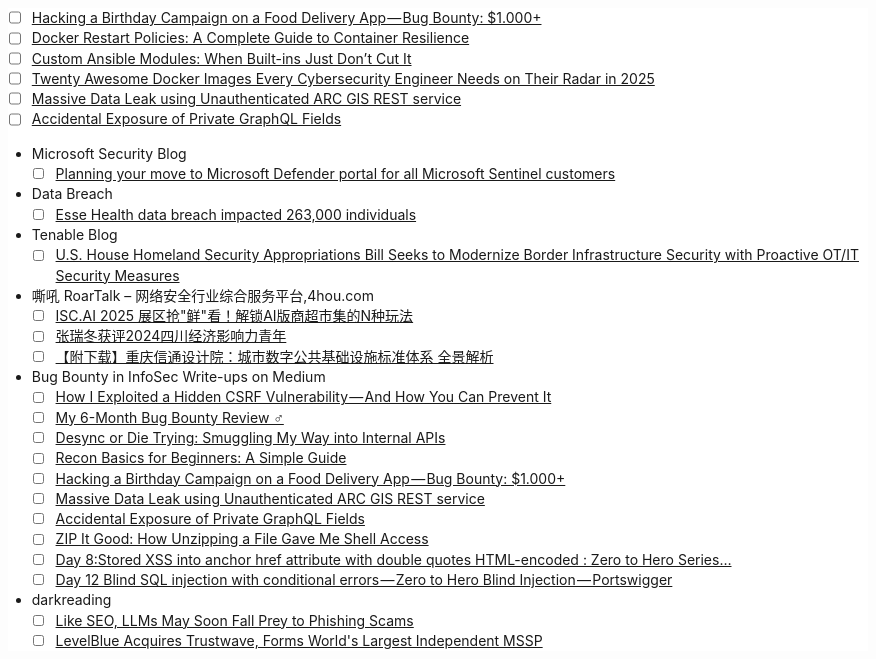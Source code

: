   - [ ] [Hacking a Birthday Campaign on a Food Delivery App — Bug Bounty: $1.000+](https://infosecwriteups.com/hacking-a-birthday-campaign-on-a-food-delivery-app-bug-bounty-1-000-22926fee1c31?source=rss----7b722bfd1b8d---4)
  - [ ] [Docker Restart Policies: A Complete Guide to Container Resilience](https://infosecwriteups.com/docker-restart-policies-a-complete-guide-to-container-resilience-3be33be0bfef?source=rss----7b722bfd1b8d---4)
  - [ ] [Custom Ansible Modules: When Built-ins Just Don’t Cut It](https://infosecwriteups.com/custom-ansible-modules-when-built-ins-just-dont-cut-it-8500ee008871?source=rss----7b722bfd1b8d---4)
  - [ ] [Twenty Awesome Docker Images Every Cybersecurity Engineer Needs on Their Radar in 2025](https://infosecwriteups.com/twenty-awesome-docker-images-every-cybersecurity-engineer-needs-on-their-radar-in-2025-aba9ba32543d?source=rss----7b722bfd1b8d---4)
  - [ ] [Massive Data Leak using Unauthenticated ARC GIS REST service](https://infosecwriteups.com/massive-data-leak-using-unauthenticated-arc-gis-rest-service-7a59ca13ca28?source=rss----7b722bfd1b8d---4)
  - [ ] [Accidental Exposure of Private GraphQL Fields](https://infosecwriteups.com/accidental-exposure-of-private-graphql-fields-4224a916140a?source=rss----7b722bfd1b8d---4)
- Microsoft Security Blog
  - [ ] [Planning your move to Microsoft Defender portal for all Microsoft Sentinel customers](https://techcommunity.microsoft.com/blog/microsoft-security-blog/planning-your-move-to-microsoft-defender-portal-for-all-microsoft-sentinel-custo/4428613)
- Data Breach
  - [ ] [Esse Health data breach impacted 263,000 individuals](https://securityaffairs.com/179520/data-breach/esse-health-data-breach-impacted-263000-individuals.html)
- Tenable Blog
  - [ ] [U.S. House Homeland Security Appropriations Bill Seeks to Modernize Border Infrastructure Security with Proactive OT/IT Security Measures](https://www.tenable.com/blog/u-s-house-homeland-security-appropriations-bill-seeks-to-modernize-border-infrastructure)
- 嘶吼 RoarTalk – 网络安全行业综合服务平台,4hou.com
  - [ ] [ISC.AI 2025 展区抢&quot;鲜&quot;看！解锁AI版商超市集的N种玩法](https://www.4hou.com/posts/mkzr)
  - [ ] [张瑞冬获评2024四川经济影响力青年](https://www.4hou.com/posts/kgxE)
  - [ ] [【附下载】重庆信通设计院：城市数字公共基础设施标准体系 全景解析](https://www.4hou.com/posts/jBwl)
- Bug Bounty in InfoSec Write-ups on Medium
  - [ ] [How I Exploited a Hidden CSRF Vulnerability — And How You Can Prevent It](https://infosecwriteups.com/how-i-exploited-a-hidden-csrf-vulnerability-and-how-you-can-prevent-it-d089ad23887d?source=rss----7b722bfd1b8d--bug_bounty)
  - [ ] [My 6-Month Bug Bounty Review ️‍♂️](https://infosecwriteups.com/my-6-month-bug-bounty-review-%EF%B8%8F-%EF%B8%8F-8469f3ca230f?source=rss----7b722bfd1b8d--bug_bounty)
  - [ ] [Desync or Die Trying: Smuggling My Way into Internal APIs](https://infosecwriteups.com/desync-or-die-trying-smuggling-my-way-into-internal-apis-e59e1bf6f01d?source=rss----7b722bfd1b8d--bug_bounty)
  - [ ] [Recon Basics for Beginners: A Simple Guide](https://infosecwriteups.com/recon-basics-for-beginners-a-simple-guide-e76885cdd333?source=rss----7b722bfd1b8d--bug_bounty)
  - [ ] [Hacking a Birthday Campaign on a Food Delivery App — Bug Bounty: $1.000+](https://infosecwriteups.com/hacking-a-birthday-campaign-on-a-food-delivery-app-bug-bounty-1-000-22926fee1c31?source=rss----7b722bfd1b8d--bug_bounty)
  - [ ] [Massive Data Leak using Unauthenticated ARC GIS REST service](https://infosecwriteups.com/massive-data-leak-using-unauthenticated-arc-gis-rest-service-7a59ca13ca28?source=rss----7b722bfd1b8d--bug_bounty)
  - [ ] [Accidental Exposure of Private GraphQL Fields](https://infosecwriteups.com/accidental-exposure-of-private-graphql-fields-4224a916140a?source=rss----7b722bfd1b8d--bug_bounty)
  - [ ] [ZIP It Good: How Unzipping a File Gave Me Shell Access](https://infosecwriteups.com/zip-it-good-how-unzipping-a-file-gave-me-shell-access-15c740bf5226?source=rss----7b722bfd1b8d--bug_bounty)
  - [ ] [Day 8:Stored XSS into anchor href attribute with double quotes HTML-encoded : Zero to Hero Series…](https://infosecwriteups.com/day-8-stored-xss-into-anchor-href-attribute-with-double-quotes-html-encoded-zero-to-hero-series-f4bcab7d9b8f?source=rss----7b722bfd1b8d--bug_bounty)
  - [ ] [Day 12 Blind SQL injection with conditional errors — Zero to Hero Blind Injection — Portswigger](https://infosecwriteups.com/day-12-blind-sql-injection-with-conditional-errors-zero-to-hero-blind-injection-portswigger-e94f9e3977a5?source=rss----7b722bfd1b8d--bug_bounty)
- darkreading
  - [ ] [Like SEO, LLMs May Soon Fall Prey to Phishing Scams](https://www.darkreading.com/cyber-risk/seo-llms-fall-prey-phishing-scams)
  - [ ] [LevelBlue Acquires Trustwave, Forms World's Largest Independent MSSP](https://www.darkreading.com/cybersecurity-operations/levelblue-trustwave-forms-largest-independent-mssp)